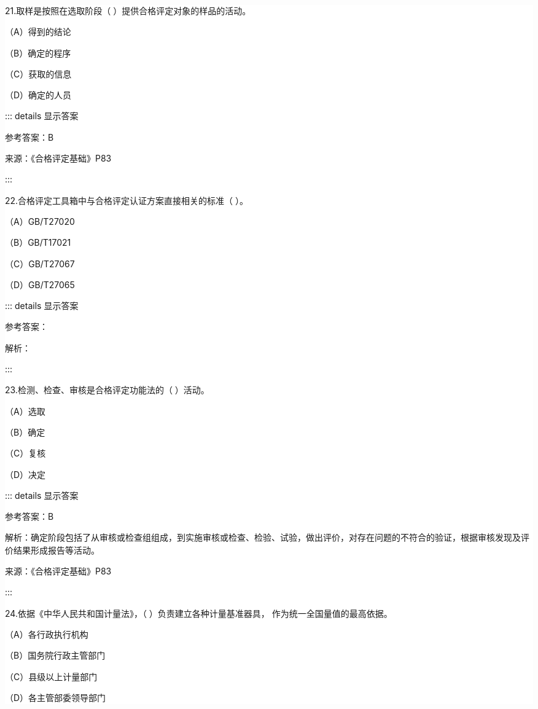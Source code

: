 21.取样是按照在选取阶段（ ）提供合格评定对象的样品的活动。

（A）得到的结论

（B）确定的程序

（C）获取的信息

（D）确定的人员

::: details 显示答案

参考答案：B

来源：《合格评定基础》P83

:::

22.合格评定工具箱中与合格评定认证方案直接相关的标准（ ）。

（A）GB/T27020

（B）GB/T17021

（C）GB/T27067

（D）GB/T27065

::: details 显示答案

参考答案：

解析：

:::

23.检测、检查、审核是合格评定功能法的（ ）活动。

（A）选取

（B）确定

（C）复核

（D）决定

::: details 显示答案

参考答案：B

解析：确定阶段包括了从审核或检查组组成，到实施审核或检查、检验、试验，做出评价，对存在问题的不符合的验证，根据审核发现及评价结果形成报告等活动。

来源：《合格评定基础》P83

:::

24.依据《中华人民共和国计量法》，（ ）负责建立各种计量基准器具， 作为统一全国量值的最高依据。

（A）各行政执行机构

（B）国务院行政主管部门

（C）县级以上计量部门

（D）各主管部委领导部门
